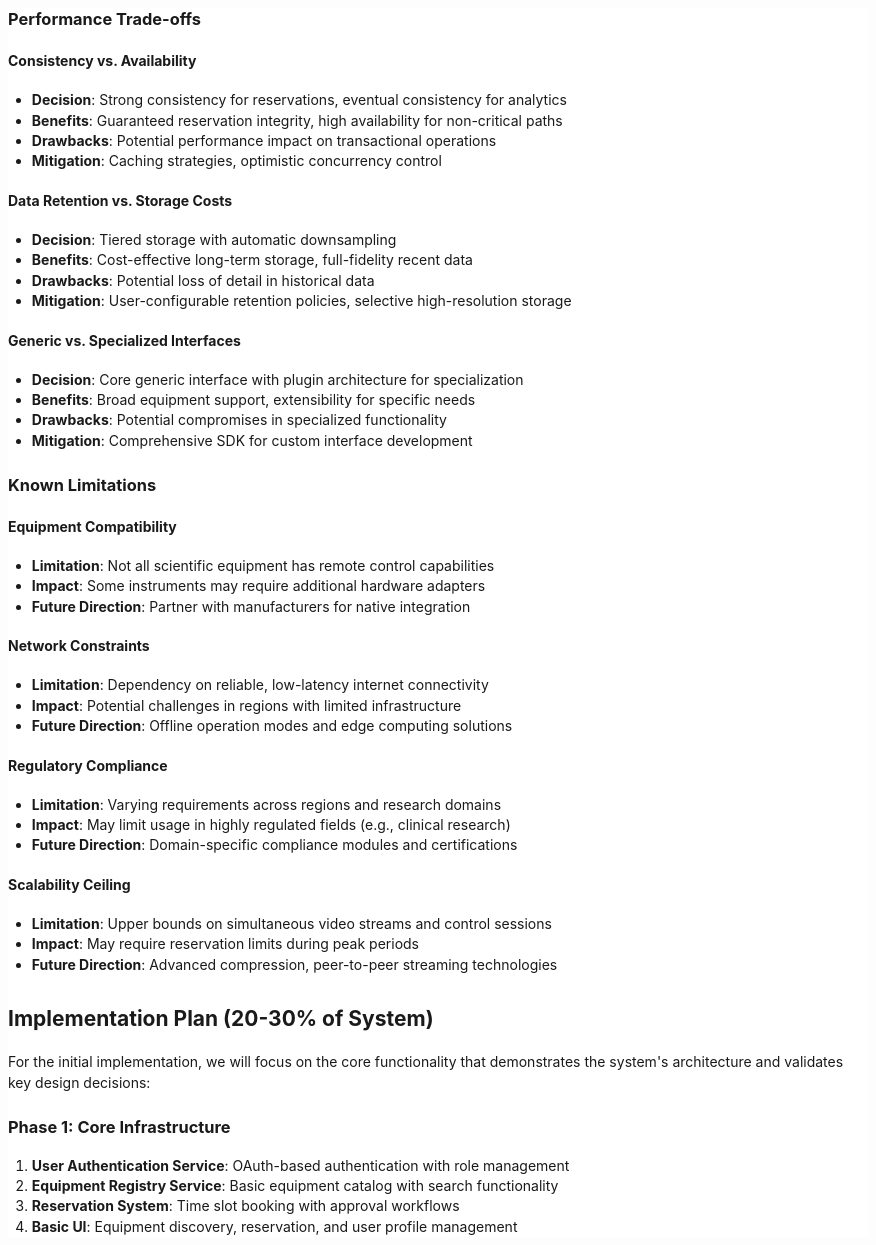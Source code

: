 ### Performance Trade-offs

#### Consistency vs. Availability
- **Decision**: Strong consistency for reservations, eventual consistency for analytics
- **Benefits**: Guaranteed reservation integrity, high availability for non-critical paths
- **Drawbacks**: Potential performance impact on transactional operations
- **Mitigation**: Caching strategies, optimistic concurrency control

#### Data Retention vs. Storage Costs
- **Decision**: Tiered storage with automatic downsampling
- **Benefits**: Cost-effective long-term storage, full-fidelity recent data
- **Drawbacks**: Potential loss of detail in historical data
- **Mitigation**: User-configurable retention policies, selective high-resolution storage

#### Generic vs. Specialized Interfaces
- **Decision**: Core generic interface with plugin architecture for specialization
- **Benefits**: Broad equipment support, extensibility for specific needs
- **Drawbacks**: Potential compromises in specialized functionality
- **Mitigation**: Comprehensive SDK for custom interface development

### Known Limitations

#### Equipment Compatibility
- **Limitation**: Not all scientific equipment has remote control capabilities
- **Impact**: Some instruments may require additional hardware adapters
- **Future Direction**: Partner with manufacturers for native integration

#### Network Constraints
- **Limitation**: Dependency on reliable, low-latency internet connectivity
- **Impact**: Potential challenges in regions with limited infrastructure
- **Future Direction**: Offline operation modes and edge computing solutions

#### Regulatory Compliance
- **Limitation**: Varying requirements across regions and research domains
- **Impact**: May limit usage in highly regulated fields (e.g., clinical research)
- **Future Direction**: Domain-specific compliance modules and certifications

#### Scalability Ceiling
- **Limitation**: Upper bounds on simultaneous video streams and control sessions
- **Impact**: May require reservation limits during peak periods
- **Future Direction**: Advanced compression, peer-to-peer streaming technologies

## Implementation Plan (20-30% of System)

For the initial implementation, we will focus on the core functionality that demonstrates the system's architecture and validates key design decisions:

### Phase 1: Core Infrastructure
1. **User Authentication Service**: OAuth-based authentication with role management
2. **Equipment Registry Service**: Basic equipment catalog with search functionality
3. **Reservation System**: Time slot booking with approval workflows
4. **Basic UI**: Equipment discovery, reservation, and user profile management
